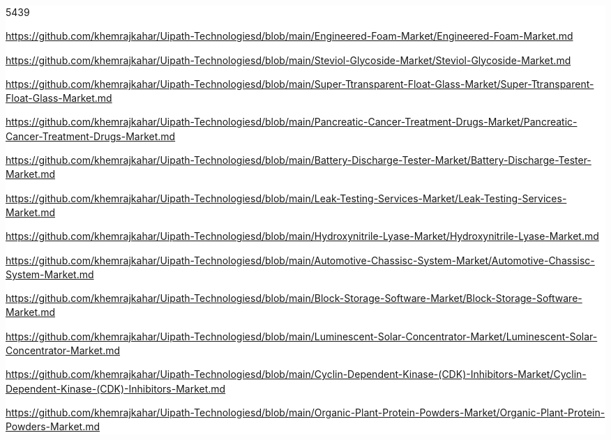 5439</p><p><a href="https://github.com/khemrajkahar/Uipath-Technologiesd/blob/main/Engineered-Foam-Market/Engineered-Foam-Market.md">https://github.com/khemrajkahar/Uipath-Technologiesd/blob/main/Engineered-Foam-Market/Engineered-Foam-Market.md</a></p><p><a href="https://github.com/khemrajkahar/Uipath-Technologiesd/blob/main/Steviol-Glycoside-Market/Steviol-Glycoside-Market.md">https://github.com/khemrajkahar/Uipath-Technologiesd/blob/main/Steviol-Glycoside-Market/Steviol-Glycoside-Market.md</a></p><p><a href="https://github.com/khemrajkahar/Uipath-Technologiesd/blob/main/Super-Ttransparent-Float-Glass-Market/Super-Ttransparent-Float-Glass-Market.md">https://github.com/khemrajkahar/Uipath-Technologiesd/blob/main/Super-Ttransparent-Float-Glass-Market/Super-Ttransparent-Float-Glass-Market.md</a></p><p><a href="https://github.com/khemrajkahar/Uipath-Technologiesd/blob/main/Pancreatic-Cancer-Treatment-Drugs-Market/Pancreatic-Cancer-Treatment-Drugs-Market.md">https://github.com/khemrajkahar/Uipath-Technologiesd/blob/main/Pancreatic-Cancer-Treatment-Drugs-Market/Pancreatic-Cancer-Treatment-Drugs-Market.md</a></p><p><a href="https://github.com/khemrajkahar/Uipath-Technologiesd/blob/main/Battery-Discharge-Tester-Market/Battery-Discharge-Tester-Market.md">https://github.com/khemrajkahar/Uipath-Technologiesd/blob/main/Battery-Discharge-Tester-Market/Battery-Discharge-Tester-Market.md</a></p><p><a href="https://github.com/khemrajkahar/Uipath-Technologiesd/blob/main/Leak-Testing-Services-Market/Leak-Testing-Services-Market.md">https://github.com/khemrajkahar/Uipath-Technologiesd/blob/main/Leak-Testing-Services-Market/Leak-Testing-Services-Market.md</a></p><p><a href="https://github.com/khemrajkahar/Uipath-Technologiesd/blob/main/Hydroxynitrile-Lyase-Market/Hydroxynitrile-Lyase-Market.md">https://github.com/khemrajkahar/Uipath-Technologiesd/blob/main/Hydroxynitrile-Lyase-Market/Hydroxynitrile-Lyase-Market.md</a></p><p><a href="https://github.com/khemrajkahar/Uipath-Technologiesd/blob/main/Automotive-Chassisc-System-Market/Automotive-Chassisc-System-Market.md">https://github.com/khemrajkahar/Uipath-Technologiesd/blob/main/Automotive-Chassisc-System-Market/Automotive-Chassisc-System-Market.md</a></p><p><a href="https://github.com/khemrajkahar/Uipath-Technologiesd/blob/main/Block-Storage-Software-Market/Block-Storage-Software-Market.md">https://github.com/khemrajkahar/Uipath-Technologiesd/blob/main/Block-Storage-Software-Market/Block-Storage-Software-Market.md</a></p><p><a href="https://github.com/khemrajkahar/Uipath-Technologiesd/blob/main/Luminescent-Solar-Concentrator-Market/Luminescent-Solar-Concentrator-Market.md">https://github.com/khemrajkahar/Uipath-Technologiesd/blob/main/Luminescent-Solar-Concentrator-Market/Luminescent-Solar-Concentrator-Market.md</a></p><p><a href="https://github.com/khemrajkahar/Uipath-Technologiesd/blob/main/Cyclin-Dependent-Kinase-(CDK)-Inhibitors-Market/Cyclin-Dependent-Kinase-(CDK)-Inhibitors-Market.md">https://github.com/khemrajkahar/Uipath-Technologiesd/blob/main/Cyclin-Dependent-Kinase-(CDK)-Inhibitors-Market/Cyclin-Dependent-Kinase-(CDK)-Inhibitors-Market.md</a></p><p><a href="https://github.com/khemrajkahar/Uipath-Technologiesd/blob/main/Organic-Plant-Protein-Powders-Market/Organic-Plant-Protein-Powders-Market.md">https://github.com/khemrajkahar/Uipath-Technologiesd/blob/main/Organic-Plant-Protein-Powders-Market/Organic-Plant-Protein-Powders-Market.md</a></p>
